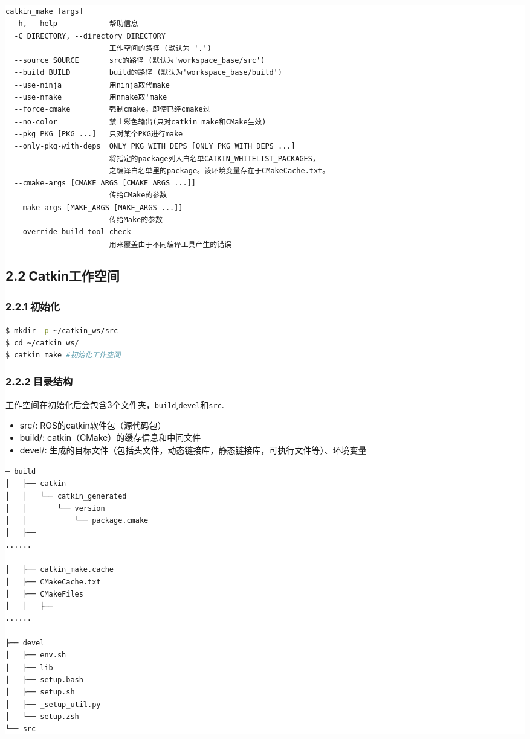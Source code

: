 ```
catkin_make [args]
  -h, --help            帮助信息
  -C DIRECTORY, --directory DIRECTORY
                        工作空间的路径 (默认为 '.')
  --source SOURCE       src的路径 (默认为'workspace_base/src')
  --build BUILD         build的路径 (默认为'workspace_base/build')
  --use-ninja           用ninja取代make
  --use-nmake           用nmake取'make
  --force-cmake         强制cmake，即使已经cmake过
  --no-color            禁止彩色输出(只对catkin_make和CMake生效)
  --pkg PKG [PKG ...]   只对某个PKG进行make
  --only-pkg-with-deps  ONLY_PKG_WITH_DEPS [ONLY_PKG_WITH_DEPS ...]
                        将指定的package列入白名单CATKIN_WHITELIST_PACKAGES，
                        之编译白名单里的package。该环境变量存在于CMakeCache.txt。
  --cmake-args [CMAKE_ARGS [CMAKE_ARGS ...]]
                        传给CMake的参数
  --make-args [MAKE_ARGS [MAKE_ARGS ...]]
                        传给Make的参数
  --override-build-tool-check
                        用来覆盖由于不同编译工具产生的错误
```



## 2.2 Catkin工作空间

### 2.2.1 初始化

```bash
$ mkdir -p ~/catkin_ws/src　　
$ cd ~/catkin_ws/
$ catkin_make #初始化工作空间
```

### 2.2.2 目录结构

工作空间在初始化后会包含3个文件夹，`build`,`devel`和`src`.

- src/: ROS的catkin软件包（源代码包）
- build/: catkin（CMake）的缓存信息和中间文件
- devel/: 生成的目标文件（包括头文件，动态链接库，静态链接库，可执行文件等）、环境变量

```
─ build
│   ├── catkin
│   │   └── catkin_generated
│   │       └── version
│   │           └── package.cmake
│   ├──
......

│   ├── catkin_make.cache
│   ├── CMakeCache.txt
│   ├── CMakeFiles
│   │   ├──
......

├── devel
│   ├── env.sh
│   ├── lib
│   ├── setup.bash
│   ├── setup.sh
│   ├── _setup_util.py
│   └── setup.zsh
└── src
```